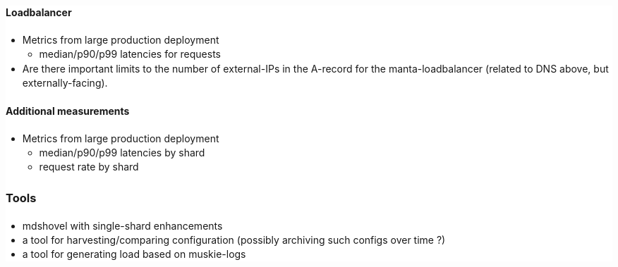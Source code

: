 #### Loadbalancer

* Metrics from large production deployment
    * median/p90/p99 latencies for requests
* Are there important limits to the number of external-IPs in the
  A-record for the manta-loadbalancer (related to DNS above, but
  externally-facing).

#### Additional measurements

* Metrics from large production deployment
   * median/p90/p99 latencies by shard
   * request rate by shard

### Tools

* mdshovel with single-shard enhancements
* a tool for harvesting/comparing configuration (possibly archiving
such configs over time ?)
* a tool for generating load based on muskie-logs
